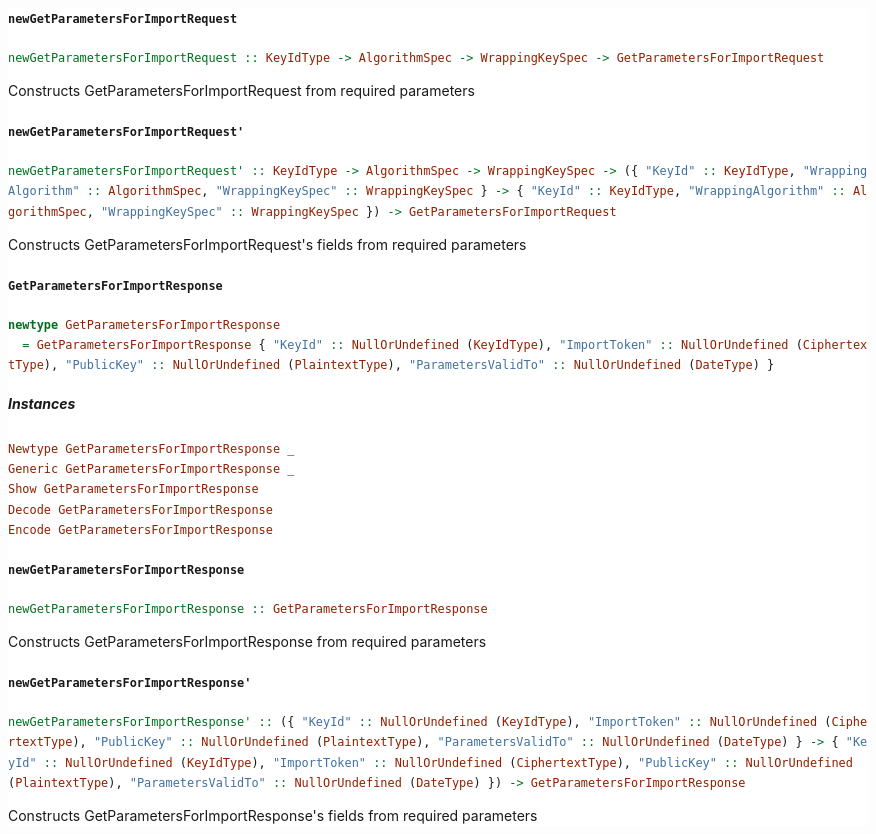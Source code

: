 #### `newGetParametersForImportRequest`

``` purescript
newGetParametersForImportRequest :: KeyIdType -> AlgorithmSpec -> WrappingKeySpec -> GetParametersForImportRequest
```

Constructs GetParametersForImportRequest from required parameters

#### `newGetParametersForImportRequest'`

``` purescript
newGetParametersForImportRequest' :: KeyIdType -> AlgorithmSpec -> WrappingKeySpec -> ({ "KeyId" :: KeyIdType, "WrappingAlgorithm" :: AlgorithmSpec, "WrappingKeySpec" :: WrappingKeySpec } -> { "KeyId" :: KeyIdType, "WrappingAlgorithm" :: AlgorithmSpec, "WrappingKeySpec" :: WrappingKeySpec }) -> GetParametersForImportRequest
```

Constructs GetParametersForImportRequest's fields from required parameters

#### `GetParametersForImportResponse`

``` purescript
newtype GetParametersForImportResponse
  = GetParametersForImportResponse { "KeyId" :: NullOrUndefined (KeyIdType), "ImportToken" :: NullOrUndefined (CiphertextType), "PublicKey" :: NullOrUndefined (PlaintextType), "ParametersValidTo" :: NullOrUndefined (DateType) }
```

##### Instances
``` purescript
Newtype GetParametersForImportResponse _
Generic GetParametersForImportResponse _
Show GetParametersForImportResponse
Decode GetParametersForImportResponse
Encode GetParametersForImportResponse
```

#### `newGetParametersForImportResponse`

``` purescript
newGetParametersForImportResponse :: GetParametersForImportResponse
```

Constructs GetParametersForImportResponse from required parameters

#### `newGetParametersForImportResponse'`

``` purescript
newGetParametersForImportResponse' :: ({ "KeyId" :: NullOrUndefined (KeyIdType), "ImportToken" :: NullOrUndefined (CiphertextType), "PublicKey" :: NullOrUndefined (PlaintextType), "ParametersValidTo" :: NullOrUndefined (DateType) } -> { "KeyId" :: NullOrUndefined (KeyIdType), "ImportToken" :: NullOrUndefined (CiphertextType), "PublicKey" :: NullOrUndefined (PlaintextType), "ParametersValidTo" :: NullOrUndefined (DateType) }) -> GetParametersForImportResponse
```

Constructs GetParametersForImportResponse's fields from required parameters

